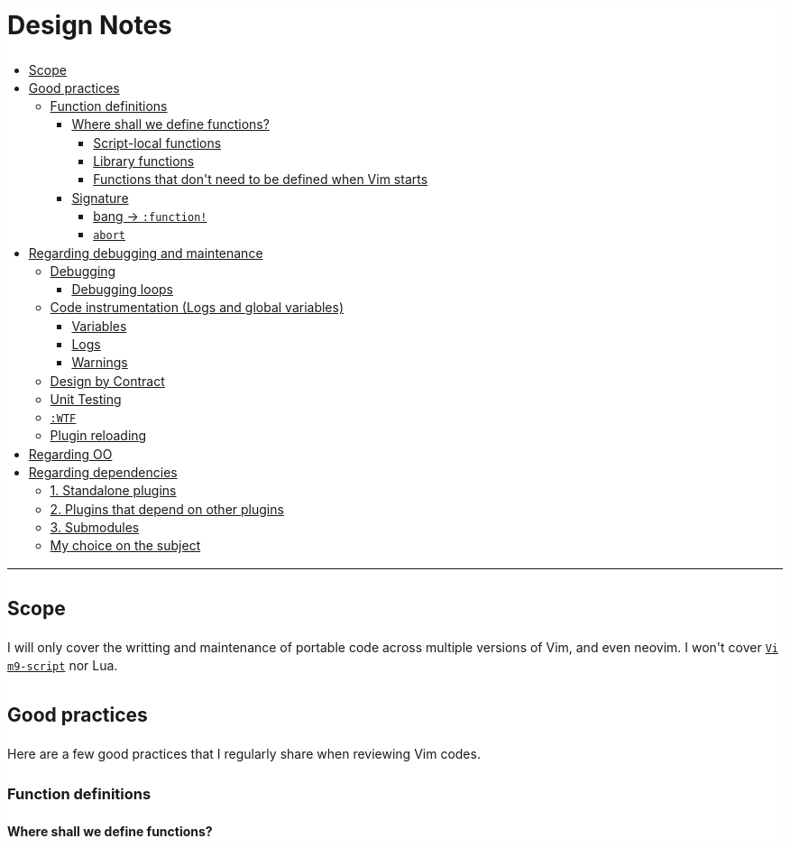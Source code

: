 # Design Notes

* [Scope](#scope)
* [Good practices](#good-practices)
   * [Function definitions](#function-definitions)
        * [Where shall we define functions?](#where-shall-we-define-functions)
            * [Script-local functions](#script-local-functions)
            * [Library functions](#library-functions)
            * [Functions that don't need to be defined when Vim starts](#functions-that-dont-need-to-be-defined-when-vim-starts)
        * [Signature](#signature)
            * [bang -> `:function!`](#bang---function)
            * [`abort`](#abort)
* [Regarding debugging and maintenance](#regarding-debugging-and-maintenance)
    * [Debugging](#debugging)
        * [Debugging loops](#debugging-loops)
    * [Code instrumentation (Logs and global variables)](#code-instrumentation-logs-and-global-variables)
        * [Variables](#variables)
        * [Logs](#logs)
        * [Warnings](#warnings)
    * [Design by Contract](#design-by-contract)
    * [Unit Testing](#unit-testing)
    * [`:WTF`](#wtf)
    * [Plugin reloading](#plugin-reloading)
* [Regarding OO](#regarding-oo)
* [Regarding dependencies](#regarding-dependencies)
    * [1. Standalone plugins](#1-standalone-plugins)
    * [2. Plugins that depend on other plugins](#2-plugins-that-depend-on-other-plugins)
    * [3. Submodules](#3-submodules)
    * [My choice on the subject](#my-choice-on-the-subject)

----
## Scope

I will only cover the writting and maintenance of portable code across multiple
versions of Vim, and even neovim. I won't cover
[`Vim9-script`](http://vimhelp.appspot.com/vim9.txt.html#Vim9%2dscript) nor
Lua.



## Good practices

Here are a few good practices that I regularly share when reviewing Vim codes.

### Function definitions

#### Where shall we define functions?
